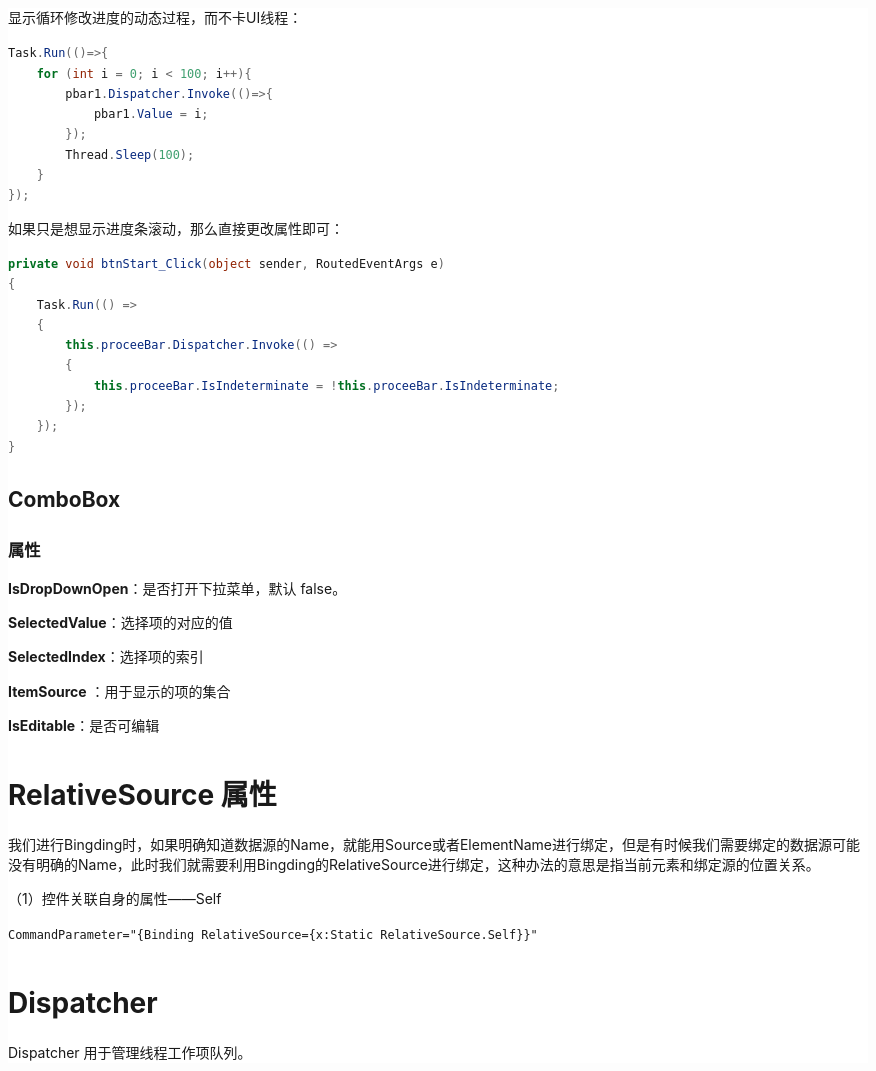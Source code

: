 显示循环修改进度的动态过程，而不卡UI线程：

```c#
Task.Run(()=>{
    for (int i = 0; i < 100; i++){
        pbar1.Dispatcher.Invoke(()=>{
            pbar1.Value = i;
        });
        Thread.Sleep(100);
    }
});
```

如果只是想显示进度条滚动，那么直接更改属性即可：

```c#
private void btnStart_Click(object sender, RoutedEventArgs e)
{
    Task.Run(() =>
    {
        this.proceeBar.Dispatcher.Invoke(() =>
        {
            this.proceeBar.IsIndeterminate = !this.proceeBar.IsIndeterminate;
        });
    });
}
```

## ComboBox

### 属性

**IsDropDownOpen**：是否打开下拉菜单，默认 false。

**SelectedValue**：选择项的对应的值

**SelectedIndex**：选择项的索引

**ItemSource** ：用于显示的项的集合

**IsEditable**：是否可编辑

# RelativeSource 属性

我们进行Bingding时，如果明确知道数据源的Name，就能用Source或者ElementName进行绑定，但是有时候我们需要绑定的数据源可能没有明确的Name，此时我们就需要利用Bingding的RelativeSource进行绑定，这种办法的意思是指当前元素和绑定源的位置关系。

（1）控件关联自身的属性——Self

`CommandParameter="{Binding RelativeSource={x:Static RelativeSource.Self}}"`

# Dispatcher

Dispatcher 用于管理线程工作项队列。
